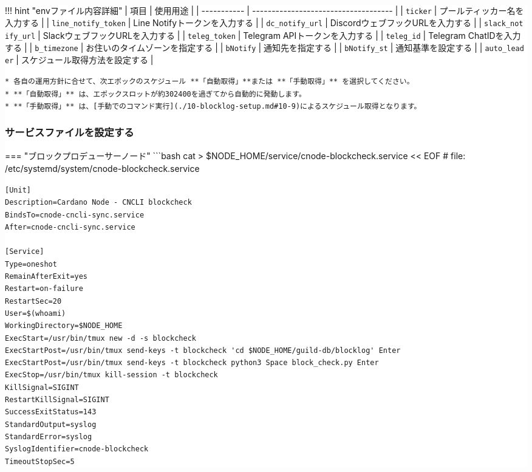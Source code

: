 !!! hint "envファイル内容詳細"
    | 項目      | 使用用途                          |
    | ----------- | ------------------------------------ |
    | `ticker`       | プールティッカー名を入力する  |
    | `line_notify_token`      | Line Notifyトークンを入力する |
    | `dc_notify_url`    | DiscordウェブフックURLを入力する |
    | `slack_notify_url`    | SlackウェブフックURLを入力する |
    | `teleg_token`    | Telegram APIトークンを入力する |
    | `teleg_id`    | Telegram ChatIDを入力する |
    | `b_timezone`    | お住いのタイムゾーンを指定する |
    | `bNotify`    | 通知先を指定する |
    | `bNotify_st`    | 通知基準を設定する |
    | `auto_leader`    | スケジュール取得方法を設定する |

    * 各自の運用方針に合せて、次エポックのスケジュール **「自動取得」**または **「手動取得」** を選択してください。 
    * **「自動取得」** は、エポックスロットが約302400を過ぎてから自動的に発動します。
    * **「手動取得」** は、[手動でのコマンド実行](./10-blocklog-setup.md#10-9)によるスケジュール取得となります。


### **サービスファイルを設定する**
=== "ブロックプロデューサーノード"
    ```bash
    cat > $NODE_HOME/service/cnode-blockcheck.service << EOF 
    # file: /etc/systemd/system/cnode-blockcheck.service

    [Unit]
    Description=Cardano Node - CNCLI blockcheck
    BindsTo=cnode-cncli-sync.service
    After=cnode-cncli-sync.service

    [Service]
    Type=oneshot
    RemainAfterExit=yes
    Restart=on-failure
    RestartSec=20
    User=$(whoami)
    WorkingDirectory=$NODE_HOME
    ExecStart=/usr/bin/tmux new -d -s blockcheck
    ExecStartPost=/usr/bin/tmux send-keys -t blockcheck 'cd $NODE_HOME/guild-db/blocklog' Enter
    ExecStartPost=/usr/bin/tmux send-keys -t blockcheck python3 Space block_check.py Enter
    ExecStop=/usr/bin/tmux kill-session -t blockcheck
    KillSignal=SIGINT
    RestartKillSignal=SIGINT
    SuccessExitStatus=143
    StandardOutput=syslog
    StandardError=syslog
    SyslogIdentifier=cnode-blockcheck
    TimeoutStopSec=5
